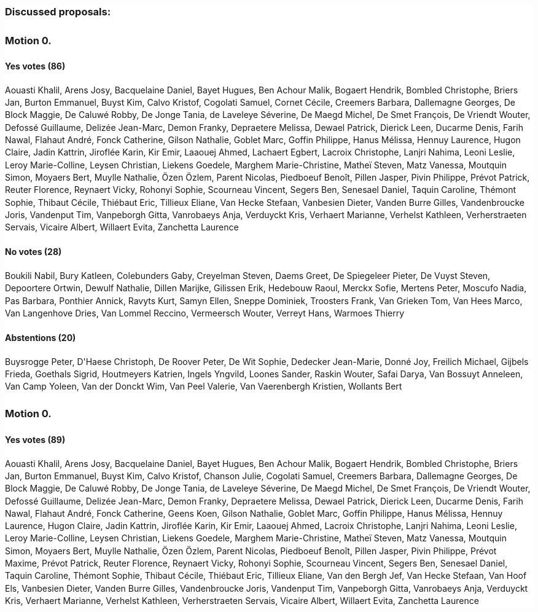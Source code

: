 

### Discussed proposals:

### Motion 0.

#### Yes votes (86)

Aouasti Khalil, Arens Josy, Bacquelaine Daniel, Bayet Hugues, Ben Achour Malik, Bogaert Hendrik, Bombled Christophe, Briers Jan, Burton Emmanuel, Buyst Kim, Calvo Kristof, Cogolati Samuel, Cornet Cécile, Creemers Barbara, Dallemagne Georges, De Block Maggie, De Caluwé Robby, De Jonge Tania, de Laveleye Séverine, De Maegd Michel, De Smet François, De Vriendt Wouter, Defossé Guillaume, Delizée Jean-Marc, Demon Franky, Depraetere Melissa, Dewael Patrick, Dierick Leen, Ducarme Denis, Farih Nawal, Flahaut André, Fonck Catherine, Gilson Nathalie, Goblet Marc, Goffin Philippe, Hanus Mélissa, Hennuy Laurence, Hugon Claire, Jadin Kattrin, Jiroflée Karin, Kir Emir, Laaouej Ahmed, Lachaert Egbert, Lacroix Christophe, Lanjri Nahima, Leoni Leslie, Leroy Marie-Colline, Leysen Christian, Liekens Goedele, Marghem Marie-Christine, Matheï Steven, Matz Vanessa, Moutquin Simon, Moyaers Bert, Muylle Nathalie, Özen Özlem, Parent Nicolas, Piedboeuf Benoît, Pillen Jasper, Pivin Philippe, Prévot Patrick, Reuter Florence, Reynaert Vicky, Rohonyi Sophie, Scourneau Vincent, Segers Ben, Senesael Daniel, Taquin Caroline, Thémont Sophie, Thibaut Cécile, Thiébaut Eric, Tillieux Eliane, Van Hecke Stefaan, Vanbesien Dieter, Vanden Burre Gilles, Vandenbroucke Joris, Vandenput Tim, Vanpeborgh Gitta, Vanrobaeys Anja, Verduyckt Kris, Verhaert Marianne, Verhelst Kathleen, Verherstraeten Servais, Vicaire Albert, Willaert Evita, Zanchetta Laurence

#### No votes (28)

Boukili Nabil, Bury Katleen, Colebunders Gaby, Creyelman Steven, Daems Greet, De Spiegeleer Pieter, De Vuyst Steven, Depoortere Ortwin, Dewulf Nathalie, Dillen Marijke, Gilissen Erik, Hedebouw Raoul, Merckx Sofie, Mertens Peter, Moscufo Nadia, Pas Barbara, Ponthier Annick, Ravyts Kurt, Samyn Ellen, Sneppe Dominiek, Troosters Frank, Van Grieken Tom, Van Hees Marco, Van Langenhove Dries, Van Lommel Reccino, Vermeersch Wouter, Verreyt Hans, Warmoes Thierry

#### Abstentions (20)

Buysrogge Peter, D'Haese Christoph, De Roover Peter, De Wit Sophie, Dedecker Jean-Marie, Donné Joy, Freilich Michael, Gijbels Frieda, Goethals Sigrid, Houtmeyers Katrien, Ingels Yngvild, Loones Sander, Raskin Wouter, Safai Darya, Van Bossuyt Anneleen, Van Camp Yoleen, Van der Donckt Wim, Van Peel Valerie, Van Vaerenbergh Kristien, Wollants Bert


### Motion 0.

#### Yes votes (89)

Aouasti Khalil, Arens Josy, Bacquelaine Daniel, Bayet Hugues, Ben Achour Malik, Bogaert Hendrik, Bombled Christophe, Briers Jan, Burton Emmanuel, Buyst Kim, Calvo Kristof, Chanson Julie, Cogolati Samuel, Creemers Barbara, Dallemagne Georges, De Block Maggie, De Caluwé Robby, De Jonge Tania, de Laveleye Séverine, De Maegd Michel, De Smet François, De Vriendt Wouter, Defossé Guillaume, Delizée Jean-Marc, Demon Franky, Depraetere Melissa, Dewael Patrick, Dierick Leen, Ducarme Denis, Farih Nawal, Flahaut André, Fonck Catherine, Geens Koen, Gilson Nathalie, Goblet Marc, Goffin Philippe, Hanus Mélissa, Hennuy Laurence, Hugon Claire, Jadin Kattrin, Jiroflée Karin, Kir Emir, Laaouej Ahmed, Lacroix Christophe, Lanjri Nahima, Leoni Leslie, Leroy Marie-Colline, Leysen Christian, Liekens Goedele, Marghem Marie-Christine, Matheï Steven, Matz Vanessa, Moutquin Simon, Moyaers Bert, Muylle Nathalie, Özen Özlem, Parent Nicolas, Piedboeuf Benoît, Pillen Jasper, Pivin Philippe, Prévot Maxime, Prévot Patrick, Reuter Florence, Reynaert Vicky, Rohonyi Sophie, Scourneau Vincent, Segers Ben, Senesael Daniel, Taquin Caroline, Thémont Sophie, Thibaut Cécile, Thiébaut Eric, Tillieux Eliane, Van den Bergh Jef, Van Hecke Stefaan, Van Hoof Els, Vanbesien Dieter, Vanden Burre Gilles, Vandenbroucke Joris, Vandenput Tim, Vanpeborgh Gitta, Vanrobaeys Anja, Verduyckt Kris, Verhaert Marianne, Verhelst Kathleen, Verherstraeten Servais, Vicaire Albert, Willaert Evita, Zanchetta Laurence
